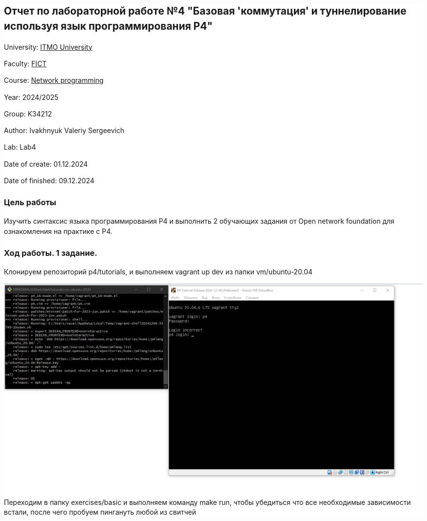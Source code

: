 ## Отчет по лабораторной работе №4 "Базовая 'коммутация' и туннелирование используя язык программирования P4"

University: [ITMO University](https://itmo.ru/ru/)

Faculty: [FICT](https://fict.itmo.ru)

Course: [Network programming](https://github.com/itmo-ict-faculty/network-programming)

Year: 2024/2025

Group: K34212

Author: Ivakhnyuk Valeriy Sergeevich

Lab: Lab4

Date of create: 01.12.2024

Date of finished: 09.12.2024

### Цель работы
Изучить синтаксис языка программирования P4 и выполнить 2 обучающих задания от Open network foundation для ознакомления на практике с P4.

### Ход работы. 1 задание.

Клонируем репозиторий p4/tutorials, и выполняем vagrant up dev из папки vm/ubuntu-20.04

![alt text](aOFVruWaow.png)

Переходим в папку exercises/basic и выполняем команду make run, чтобы убедиться что все необходимые зависимости встали, после чего пробуем пингануть любой из свитчей
